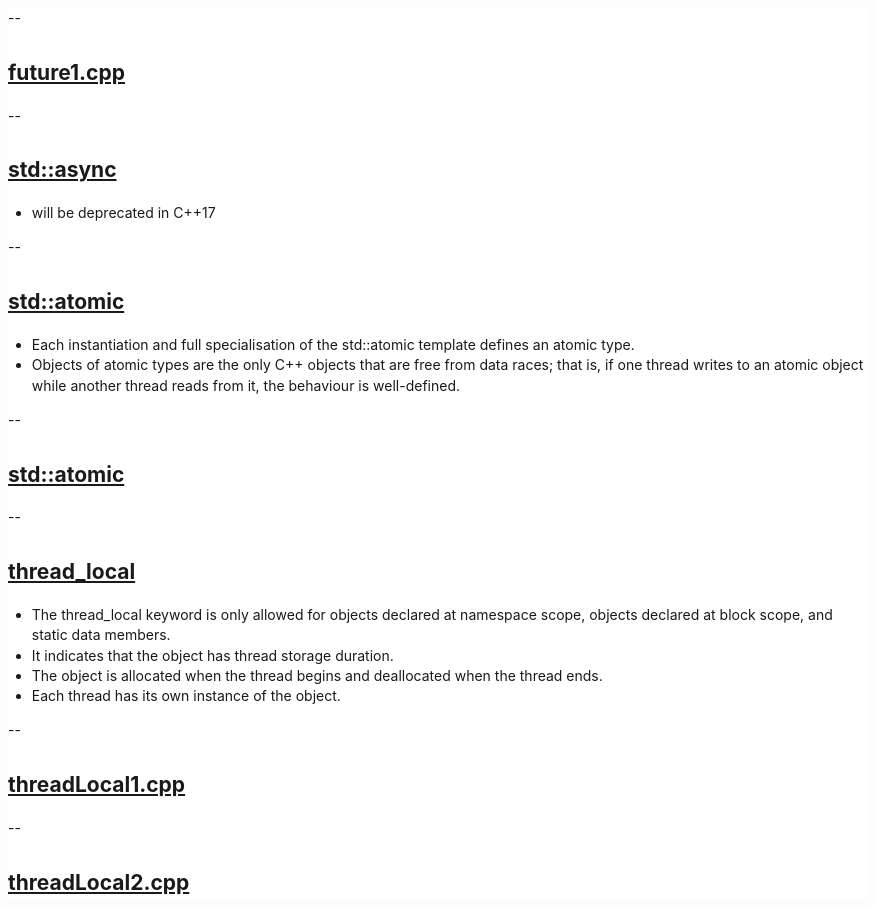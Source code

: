 --

## [future1.cpp](https://github.com/NCCA/Threads/blob/master/ParallelLecture/c%2B%2B11Threading/future1.cpp)


<pre><code data-sample='code/lecturecode.cpp#future1'></code></pre>

--

## [std::async](http://en.cppreference.com/w/cpp/thread/async)
- will be deprecated in C++17

<pre><code data-sample='code/lecturecode.cpp#async'></code></pre>

--

## [std::atomic](http://en.cppreference.com/w/cpp/atomic/atomic)
- Each instantiation and full specialisation of the std::atomic template defines an atomic type. 
- Objects of atomic types are the only C++ objects that are free from data races; that is, if one thread writes to an atomic object while another thread reads from it, the behaviour is well-defined.

--

## [std::atomic](https://github.com/NCCA/Threads/blob/master/ParallelLecture/c%2B%2B11Threading/atomic.cpp)

<pre><code data-sample='code/lecturecode.cpp#atomic'></code></pre>

--

## [thread_local ](http://en.cppreference.com/w/cpp/language/storage_duration)

- The thread_local keyword is only allowed for objects declared at namespace scope, objects declared at block scope, and static data members. 
- It indicates that the object has thread storage duration.
- The object is allocated when the thread begins and deallocated when the thread ends.
- Each thread has its own instance of the object.

--

## [threadLocal1.cpp](https://github.com/NCCA/Threads/blob/master/ParallelLecture/c%2B%2B11Threading/threadLocal1.cpp)

<pre><code data-sample='code/lecturecode.cpp#threadLocal1'></code></pre>

--

## [threadLocal2.cpp](https://github.com/NCCA/Threads/blob/master/ParallelLecture/c%2B%2B11Threading/threadLocal2.cpp)
